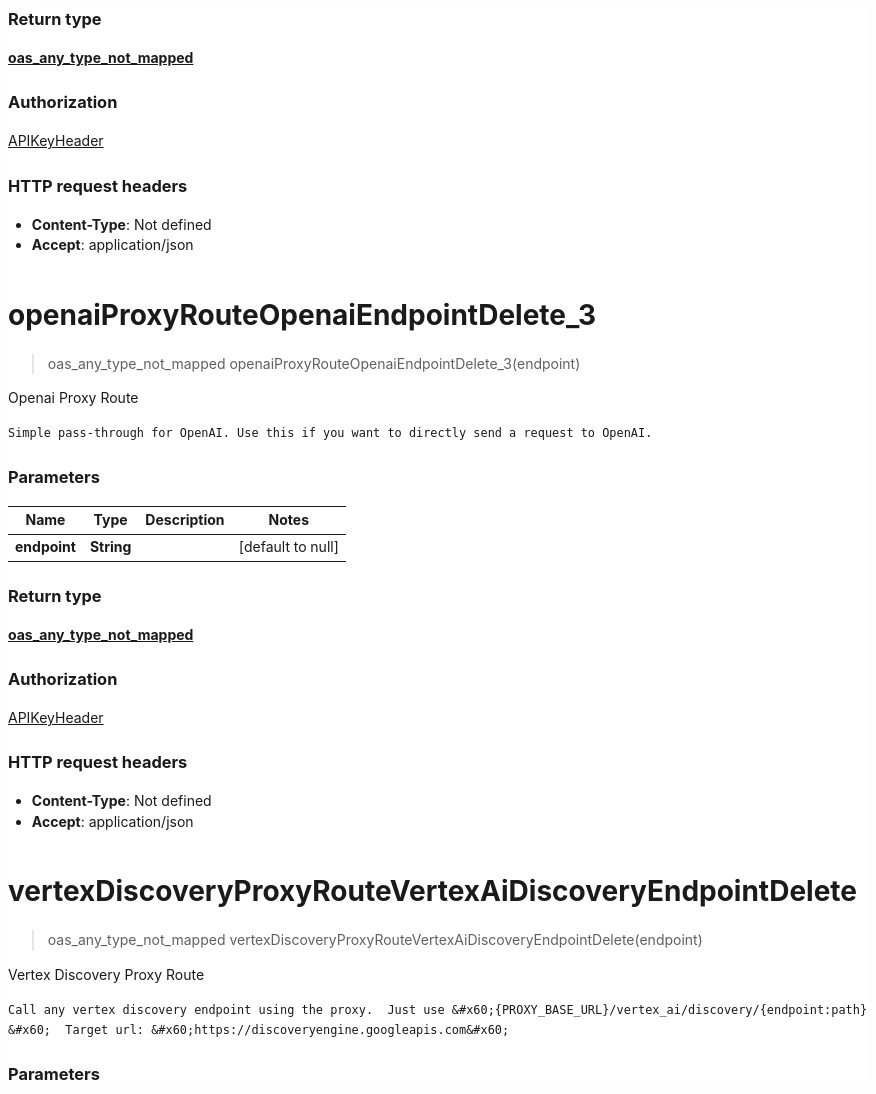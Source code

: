 ### Return type

[**oas_any_type_not_mapped**](../Models/AnyType.md)

### Authorization

[APIKeyHeader](../README.md#APIKeyHeader)

### HTTP request headers

- **Content-Type**: Not defined
- **Accept**: application/json

<a name="openaiProxyRouteOpenaiEndpointDelete_3"></a>
# **openaiProxyRouteOpenaiEndpointDelete_3**
> oas_any_type_not_mapped openaiProxyRouteOpenaiEndpointDelete_3(endpoint)

Openai Proxy Route

    Simple pass-through for OpenAI. Use this if you want to directly send a request to OpenAI.

### Parameters

|Name | Type | Description  | Notes |
|------------- | ------------- | ------------- | -------------|
| **endpoint** | **String**|  | [default to null] |

### Return type

[**oas_any_type_not_mapped**](../Models/AnyType.md)

### Authorization

[APIKeyHeader](../README.md#APIKeyHeader)

### HTTP request headers

- **Content-Type**: Not defined
- **Accept**: application/json

<a name="vertexDiscoveryProxyRouteVertexAiDiscoveryEndpointDelete"></a>
# **vertexDiscoveryProxyRouteVertexAiDiscoveryEndpointDelete**
> oas_any_type_not_mapped vertexDiscoveryProxyRouteVertexAiDiscoveryEndpointDelete(endpoint)

Vertex Discovery Proxy Route

    Call any vertex discovery endpoint using the proxy.  Just use &#x60;{PROXY_BASE_URL}/vertex_ai/discovery/{endpoint:path}&#x60;  Target url: &#x60;https://discoveryengine.googleapis.com&#x60;

### Parameters
